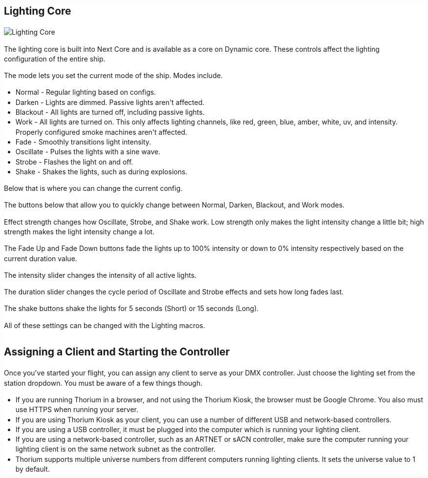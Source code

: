 ## Lighting Core

![Lighting Core](/img/dmx-5-lighting-core.jpg)

The lighting core is built into Next Core and is available as a core on Dynamic core. These controls affect the lighting configuration of the entire ship.

The mode lets you set the current mode of the ship. Modes include.

- Normal - Regular lighting based on configs.
- Darken - Lights are dimmed. Passive lights aren't affected.
- Blackout - All lights are turned off, including passive lights.
- Work - All lights are turned on. This only affects lighting channels, like red, green, blue, amber, white, uv, and intensity. Properly configured smoke machines aren't affected.
- Fade - Smoothly transitions light intensity.
- Oscillate - Pulses the lights with a sine wave.
- Strobe - Flashes the light on and off.
- Shake - Shakes the lights, such as during explosions.

Below that is where you can change the current config.

The buttons below that allow you to quickly change between Normal, Darken, Blackout, and Work modes.

Effect strength changes how Oscillate, Strobe, and Shake work. Low strength only makes the light intensity change a little bit; high strength makes the light intensity change a lot.

The Fade Up and Fade Down buttons fade the lights up to 100% intensity or down to 0% intensity respectively based on the current duration value.

The intensity slider changes the intensity of all active lights.

The duration slider changes the cycle period of Oscillate and Strobe effects and sets how long fades last.

The shake buttons shake the lights for 5 seconds (Short) or 15 seconds (Long).

All of these settings can be changed with the Lighting macros.

## Assigning a Client and Starting the Controller

Once you've started your flight, you can assign any client to serve as your DMX controller. Just choose the lighting set from the station dropdown. You must be aware of a few things though.

- If you are running Thorium in a browser, and not using the Thorium Kiosk, the browser must be Google Chrome. You also must use HTTPS when running your server.
- If you are using Thorium Kiosk as your client, you can use a number of different USB and network-based controllers.
- If you are using a USB controller, it must be plugged into the computer which is running your lighting client.
- If you are using a network-based controller, such as an ARTNET or sACN controller, make sure the computer running your lighting client is on the same network subnet as the controller.
- Thorium supports multiple universe numbers from different computers running lighting clients. It sets the universe value to 1 by default.
